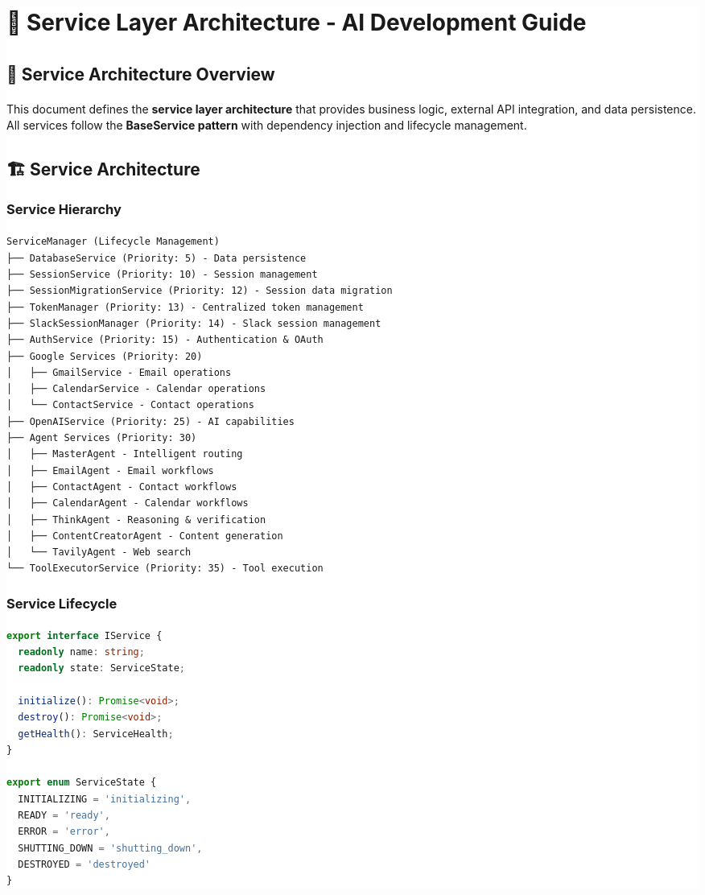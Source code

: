 # 🔧 Service Layer Architecture - AI Development Guide

## 🎯 **Service Architecture Overview**

This document defines the **service layer architecture** that provides business logic, external API integration, and data persistence. All services follow the **BaseService pattern** with dependency injection and lifecycle management.

## 🏗️ **Service Architecture**

### **Service Hierarchy**
```
ServiceManager (Lifecycle Management)
├── DatabaseService (Priority: 5) - Data persistence
├── SessionService (Priority: 10) - Session management
├── SessionMigrationService (Priority: 12) - Session data migration
├── TokenManager (Priority: 13) - Centralized token management
├── SlackSessionManager (Priority: 14) - Slack session management
├── AuthService (Priority: 15) - Authentication & OAuth
├── Google Services (Priority: 20)
│   ├── GmailService - Email operations
│   ├── CalendarService - Calendar operations
│   └── ContactService - Contact operations
├── OpenAIService (Priority: 25) - AI capabilities
├── Agent Services (Priority: 30)
│   ├── MasterAgent - Intelligent routing
│   ├── EmailAgent - Email workflows
│   ├── ContactAgent - Contact workflows
│   ├── CalendarAgent - Calendar workflows
│   ├── ThinkAgent - Reasoning & verification
│   ├── ContentCreatorAgent - Content generation
│   └── TavilyAgent - Web search
└── ToolExecutorService (Priority: 35) - Tool execution
```

### **Service Lifecycle**
```typescript
export interface IService {
  readonly name: string;
  readonly state: ServiceState;
  
  initialize(): Promise<void>;
  destroy(): Promise<void>;
  getHealth(): ServiceHealth;
}

export enum ServiceState {
  INITIALIZING = 'initializing',
  READY = 'ready',
  ERROR = 'error',
  SHUTTING_DOWN = 'shutting_down',
  DESTROYED = 'destroyed'
}
```
